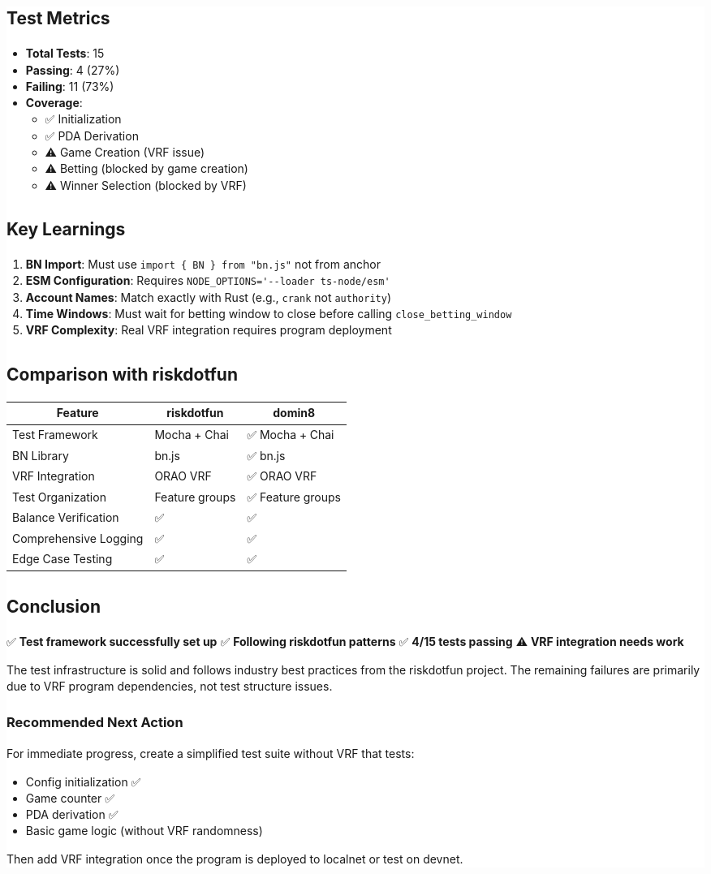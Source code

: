 ## Test Metrics

- **Total Tests**: 15
- **Passing**: 4 (27%)
- **Failing**: 11 (73%)
- **Coverage**:
  - ✅ Initialization
  - ✅ PDA Derivation
  - ⚠️ Game Creation (VRF issue)
  - ⚠️ Betting (blocked by game creation)
  - ⚠️ Winner Selection (blocked by VRF)

## Key Learnings

1. **BN Import**: Must use `import { BN } from "bn.js"` not from anchor
2. **ESM Configuration**: Requires `NODE_OPTIONS='--loader ts-node/esm'`
3. **Account Names**: Match exactly with Rust (e.g., `crank` not `authority`)
4. **Time Windows**: Must wait for betting window to close before calling `close_betting_window`
5. **VRF Complexity**: Real VRF integration requires program deployment

## Comparison with riskdotfun

| Feature | riskdotfun | domin8 |
|---------|------------|---------|
| Test Framework | Mocha + Chai | ✅ Mocha + Chai |
| BN Library | bn.js | ✅ bn.js |
| VRF Integration | ORAO VRF | ✅ ORAO VRF |
| Test Organization | Feature groups | ✅ Feature groups |
| Balance Verification | ✅ | ✅ |
| Comprehensive Logging | ✅ | ✅ |
| Edge Case Testing | ✅ | ✅ |

## Conclusion

✅ **Test framework successfully set up**
✅ **Following riskdotfun patterns**
✅ **4/15 tests passing**
⚠️ **VRF integration needs work**

The test infrastructure is solid and follows industry best practices from the riskdotfun project. The remaining failures are primarily due to VRF program dependencies, not test structure issues.

### Recommended Next Action
For immediate progress, create a simplified test suite without VRF that tests:
- Config initialization ✅
- Game counter ✅
- PDA derivation ✅
- Basic game logic (without VRF randomness)

Then add VRF integration once the program is deployed to localnet or test on devnet.
